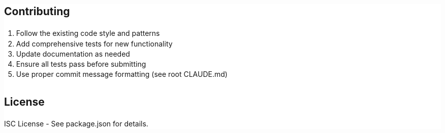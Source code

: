 ## Contributing

1. Follow the existing code style and patterns
2. Add comprehensive tests for new functionality
3. Update documentation as needed
4. Ensure all tests pass before submitting
5. Use proper commit message formatting (see root CLAUDE.md)

## License

ISC License - See package.json for details.
